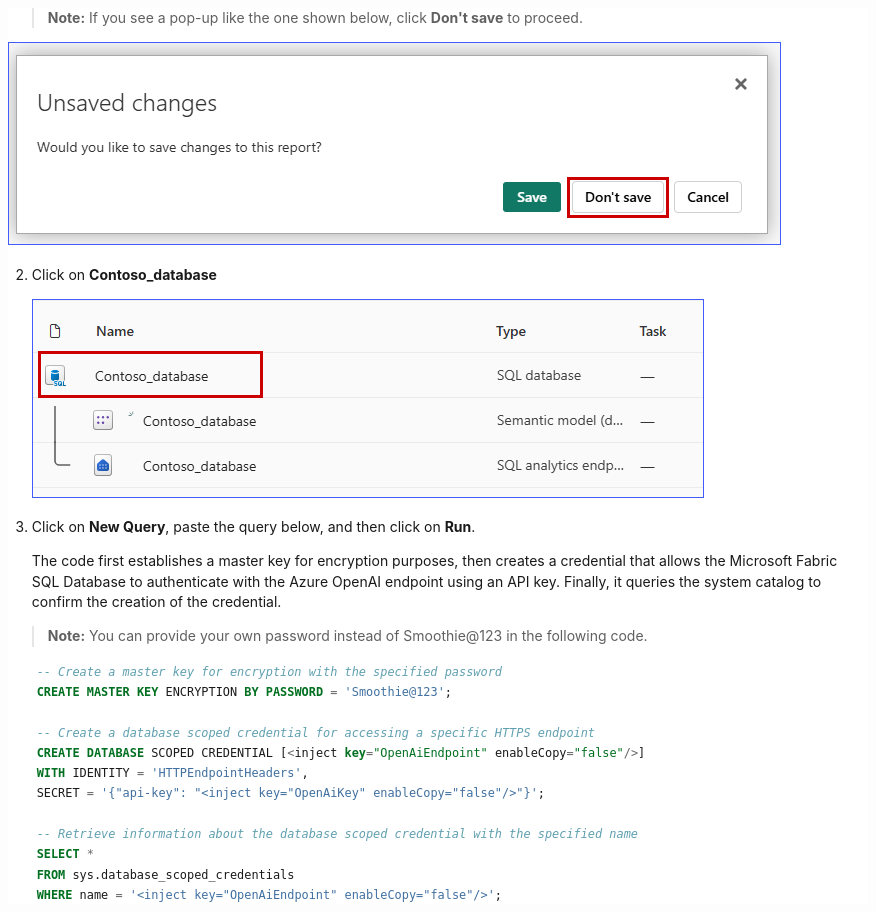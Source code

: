    > **Note:** If you see a pop-up like the one shown below, click **Don't save** to proceed.

   ![](../media/p11.png)

2. Click on **Contoso_database** 

   ![](../media/db.png)

3.  Click on **New Query**, paste the query below, and then click on **Run**.

    The code first establishes a master key for encryption purposes, then creates a credential that allows the Microsoft Fabric SQL Database to authenticate with the Azure OpenAI endpoint using an API key. Finally, it queries the system catalog to confirm the creation of the credential.

> **Note:** You can provide your own password instead of Smoothie@123 in the following code.

```sql
    -- Create a master key for encryption with the specified password
    CREATE MASTER KEY ENCRYPTION BY PASSWORD = 'Smoothie@123';

    -- Create a database scoped credential for accessing a specific HTTPS endpoint
    CREATE DATABASE SCOPED CREDENTIAL [<inject key="OpenAiEndpoint" enableCopy="false"/>] 
    WITH IDENTITY = 'HTTPEndpointHeaders',
    SECRET = '{"api-key": "<inject key="OpenAiKey" enableCopy="false"/>"}';

    -- Retrieve information about the database scoped credential with the specified name
    SELECT * 
    FROM sys.database_scoped_credentials
    WHERE name = '<inject key="OpenAiEndpoint" enableCopy="false"/>';
```
